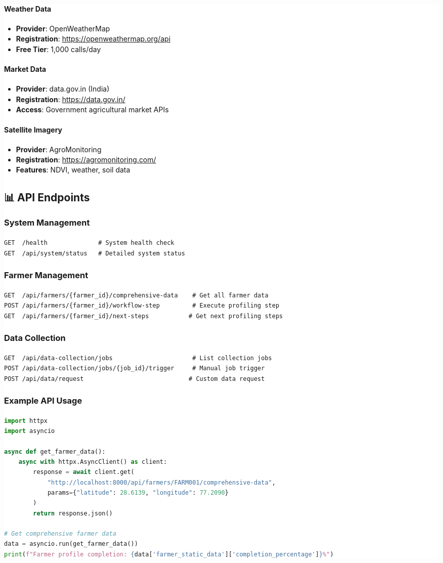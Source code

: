 #### Weather Data
- **Provider**: OpenWeatherMap
- **Registration**: https://openweathermap.org/api
- **Free Tier**: 1,000 calls/day

#### Market Data
- **Provider**: data.gov.in (India)
- **Registration**: https://data.gov.in/
- **Access**: Government agricultural market APIs

#### Satellite Imagery
- **Provider**: AgroMonitoring
- **Registration**: https://agromonitoring.com/
- **Features**: NDVI, weather, soil data

## 📊 API Endpoints

### System Management
```
GET  /health              # System health check
GET  /api/system/status   # Detailed system status
```

### Farmer Management
```
GET  /api/farmers/{farmer_id}/comprehensive-data    # Get all farmer data
POST /api/farmers/{farmer_id}/workflow-step         # Execute profiling step
GET  /api/farmers/{farmer_id}/next-steps           # Get next profiling steps
```

### Data Collection
```
GET  /api/data-collection/jobs                      # List collection jobs
POST /api/data-collection/jobs/{job_id}/trigger     # Manual job trigger
POST /api/data/request                             # Custom data request
```

### Example API Usage

```python
import httpx
import asyncio

async def get_farmer_data():
    async with httpx.AsyncClient() as client:
        response = await client.get(
            "http://localhost:8000/api/farmers/FARM001/comprehensive-data",
            params={"latitude": 28.6139, "longitude": 77.2090}
        )
        return response.json()

# Get comprehensive farmer data
data = asyncio.run(get_farmer_data())
print(f"Farmer profile completion: {data['farmer_static_data']['completion_percentage']}%")
```
